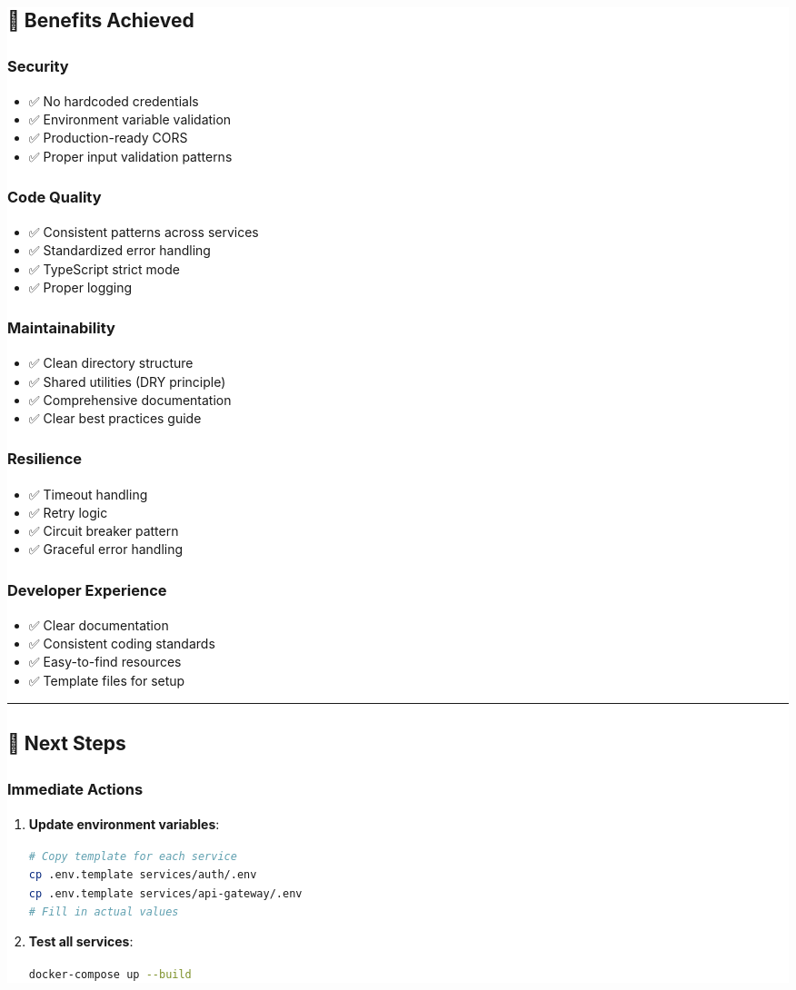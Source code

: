 
## 🎯 Benefits Achieved

### Security
- ✅ No hardcoded credentials
- ✅ Environment variable validation
- ✅ Production-ready CORS
- ✅ Proper input validation patterns

### Code Quality
- ✅ Consistent patterns across services
- ✅ Standardized error handling
- ✅ TypeScript strict mode
- ✅ Proper logging

### Maintainability
- ✅ Clean directory structure
- ✅ Shared utilities (DRY principle)
- ✅ Comprehensive documentation
- ✅ Clear best practices guide

### Resilience
- ✅ Timeout handling
- ✅ Retry logic
- ✅ Circuit breaker pattern
- ✅ Graceful error handling

### Developer Experience
- ✅ Clear documentation
- ✅ Consistent coding standards
- ✅ Easy-to-find resources
- ✅ Template files for setup

---

## 🚀 Next Steps

### Immediate Actions
1. **Update environment variables**:
   ```bash
   # Copy template for each service
   cp .env.template services/auth/.env
   cp .env.template services/api-gateway/.env
   # Fill in actual values
   ```

2. **Test all services**:
   ```bash
   docker-compose up --build
   ```
